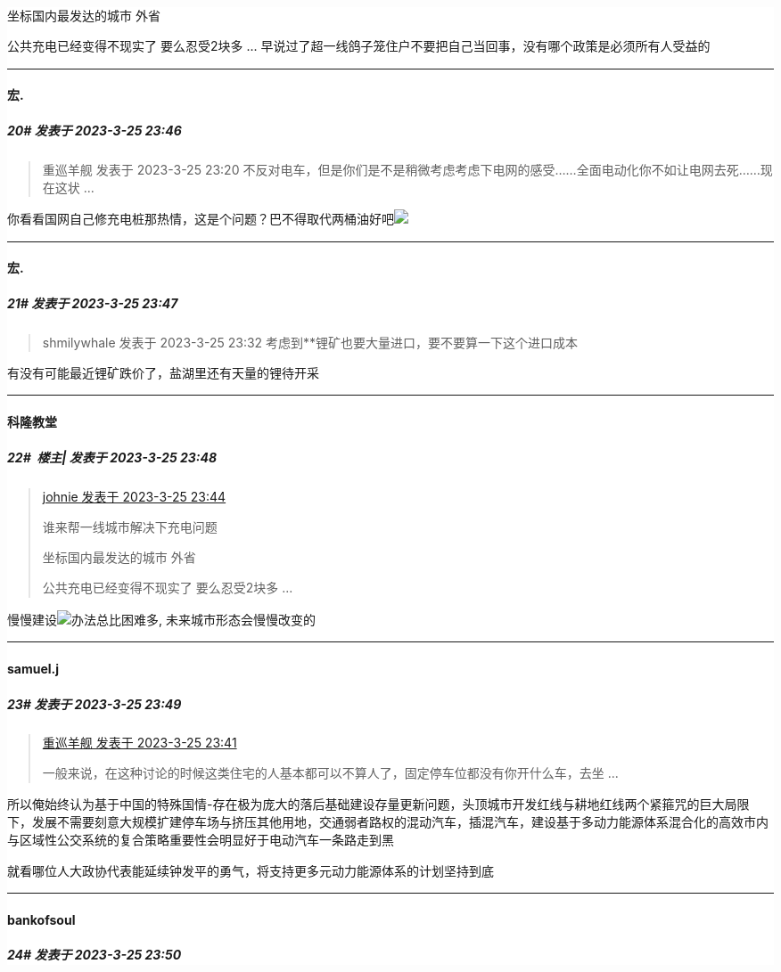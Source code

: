 坐标国内最发达的城市 外省

公共充电已经变得不现实了 要么忍受2块多 ...</blockquote>
早说过了超一线鸽子笼住户不要把自己当回事，没有哪个政策是必须所有人受益的

*****

####  宏.  
##### 20#       发表于 2023-3-25 23:46

<blockquote>重巡羊舰 发表于 2023-3-25 23:20
不反对电车，但是你们是不是稍微考虑考虑下电网的感受……全面电动化你不如让电网去死……现在这状 ...</blockquote>
你看看国网自己修充电桩那热情，这是个问题？巴不得取代两桶油好吧<img src="https://static.saraba1st.com/image/smiley/face2017/067.png" referrerpolicy="no-referrer">

*****

####  宏.  
##### 21#       发表于 2023-3-25 23:47

<blockquote>shmilywhale 发表于 2023-3-25 23:32
考虑到**锂矿也要大量进口，要不要算一下这个进口成本</blockquote>
有没有可能最近锂矿跌价了，盐湖里还有天量的锂待开采

*****

####  科隆教堂  
##### 22#         楼主| 发表于 2023-3-25 23:48

<blockquote><a href="httphttps://bbs.saraba1st.com/2b/forum.php?mod=redirect&amp;goto=findpost&amp;pid=60225092&amp;ptid=2125881" target="_blank">johnie 发表于 2023-3-25 23:44</a>

谁来帮一线城市解决下充电问题

坐标国内最发达的城市 外省

公共充电已经变得不现实了 要么忍受2块多 ...</blockquote>
慢慢建设<img src="https://static.saraba1st.com/image/smiley/face2017/037.png" referrerpolicy="no-referrer">办法总比困难多, 未来城市形态会慢慢改变的

*****

####  samuel.j  
##### 23#       发表于 2023-3-25 23:49

<blockquote><a href="httphttps://bbs.saraba1st.com/2b/forum.php?mod=redirect&amp;goto=findpost&amp;pid=60225073&amp;ptid=2125881" target="_blank">重巡羊舰 发表于 2023-3-25 23:41</a>

一般来说，在这种讨论的时候这类住宅的人基本都可以不算人了，固定停车位都没有你开什么车，去坐 ...</blockquote>
所以俺始终认为基于中国的特殊国情-存在极为庞大的落后基础建设存量更新问题，头顶城市开发红线与耕地红线两个紧箍咒的巨大局限下，发展不需要刻意大规模扩建停车场与挤压其他用地，交通弱者路权的混动汽车，插混汽车，建设基于多动力能源体系混合化的高效市内与区域性公交系统的复合策略重要性会明显好于电动汽车一条路走到黑

就看哪位人大政协代表能延续钟发平的勇气，将支持更多元动力能源体系的计划坚持到底

*****

####  bankofsoul  
##### 24#       发表于 2023-3-25 23:50
